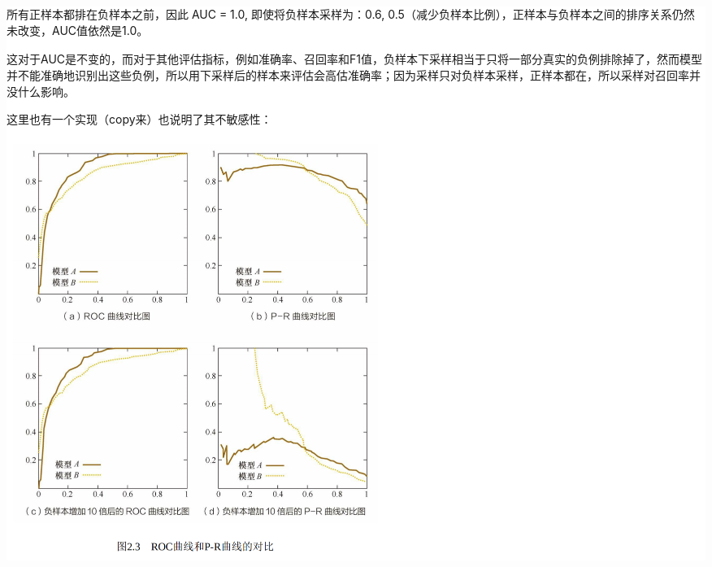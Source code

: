 所有正样本都排在负样本之前，因此 AUC = 1.0, 即使将负样本采样为：0.6, 0.5（减少负样本比例），正样本与负样本之间的排序关系仍然未改变，AUC值依然是1.0。

这对于AUC是不变的，而对于其他评估指标，例如准确率、召回率和F1值，负样本下采样相当于只将一部分真实的负例排除掉了，然而模型并不能准确地识别出这些负例，所以用下采样后的样本来评估会高估准确率；因为采样只对负样本采样，正样本都在，所以采样对召回率并没什么影响。



这里也有一个实现（copy来）也说明了其不敏感性：

<img src="26.png" alt="image-20241107153041551" style="zoom:50%;" />
